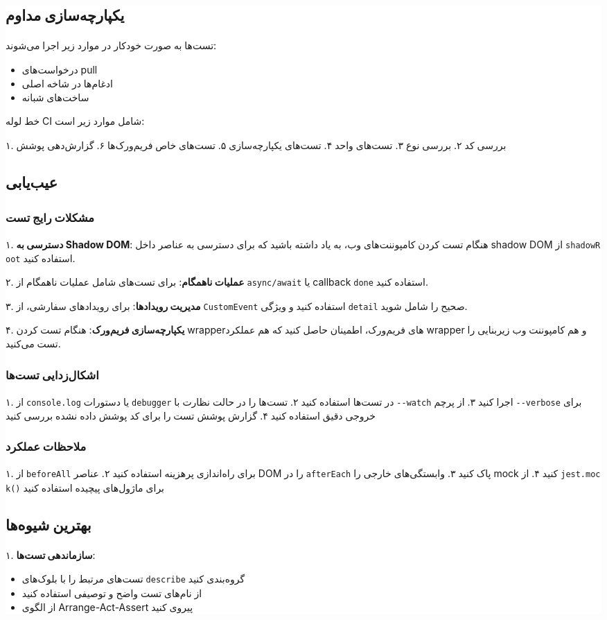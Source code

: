 ## یکپارچه‌سازی مداوم

تست‌ها به صورت خودکار در موارد زیر اجرا می‌شوند:

- درخواست‌های pull
- ادغام‌ها در شاخه اصلی
- ساخت‌های شبانه

خط لوله CI شامل موارد زیر است:

۱. بررسی کد
۲. بررسی نوع
۳. تست‌های واحد
۴. تست‌های یکپارچه‌سازی
۵. تست‌های خاص فریم‌ورک‌ها
۶. گزارش‌دهی پوشش

## عیب‌یابی

### مشکلات رایج تست

۱. **دسترسی به Shadow DOM**: هنگام تست کردن کامپوننت‌های وب، به یاد داشته باشید که برای دسترسی به عناصر داخل shadow DOM از `shadowRoot` استفاده کنید.

۲. **عملیات ناهمگام**: برای تست‌های شامل عملیات ناهمگام از `async/await` یا callback `done` استفاده کنید.

۳. **مدیریت رویدادها**: برای رویدادهای سفارشی، از `CustomEvent` استفاده کنید و ویژگی `detail` صحیح را شامل شوید.

۴. **یکپارچه‌سازی فریم‌ورک**: هنگام تست کردن wrapperهای فریم‌ورک، اطمینان حاصل کنید که هم عملکرد wrapper و هم کامپوننت وب زیربنایی را تست می‌کنید.

### اشکال‌زدایی تست‌ها

۱. از `console.log` یا دستورات `debugger` در تست‌ها استفاده کنید
۲. تست‌ها را در حالت نظارت با `--watch` اجرا کنید
۳. از پرچم `--verbose` برای خروجی دقیق استفاده کنید
۴. گزارش پوشش تست را برای کد پوشش داده نشده بررسی کنید

### ملاحظات عملکرد

۱. از `beforeAll` برای راه‌اندازی پرهزینه استفاده کنید
۲. عناصر DOM را در `afterEach` پاک کنید
۳. وابستگی‌های خارجی را mock کنید
۴. از `jest.mock()` برای ماژول‌های پیچیده استفاده کنید

## بهترین شیوه‌ها

۱. **سازماندهی تست‌ها**:
   - تست‌های مرتبط را با بلوک‌های `describe` گروه‌بندی کنید
   - از نام‌های تست واضح و توصیفی استفاده کنید
   - از الگوی Arrange-Act-Assert پیروی کنید
